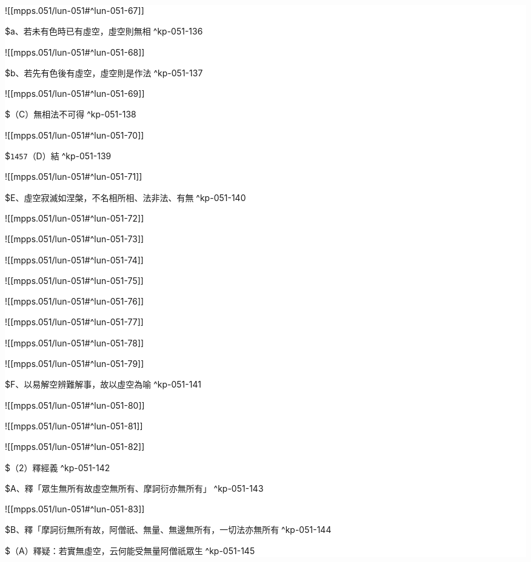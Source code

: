 ![[mpps.051/lun-051#^lun-051-67]]

 $a、若未有色時已有虛空，虛空則無相 ^kp-051-136

![[mpps.051/lun-051#^lun-051-68]]

 $b、若先有色後有虛空，虛空則是作法 ^kp-051-137

![[mpps.051/lun-051#^lun-051-69]]

 $（C）無相法不可得 ^kp-051-138

![[mpps.051/lun-051#^lun-051-70]]

 $`1457`（D）結 ^kp-051-139

![[mpps.051/lun-051#^lun-051-71]]

 $E、虛空寂滅如涅槃，不名相所相、法非法、有無 ^kp-051-140

![[mpps.051/lun-051#^lun-051-72]]

![[mpps.051/lun-051#^lun-051-73]]

![[mpps.051/lun-051#^lun-051-74]]

![[mpps.051/lun-051#^lun-051-75]]

![[mpps.051/lun-051#^lun-051-76]]

![[mpps.051/lun-051#^lun-051-77]]

![[mpps.051/lun-051#^lun-051-78]]

![[mpps.051/lun-051#^lun-051-79]]

 $F、以易解空辨難解事，故以虛空為喻 ^kp-051-141

![[mpps.051/lun-051#^lun-051-80]]

![[mpps.051/lun-051#^lun-051-81]]

![[mpps.051/lun-051#^lun-051-82]]

 $（2）釋經義 ^kp-051-142

 $A、釋「眾生無所有故虛空無所有、摩訶衍亦無所有」 ^kp-051-143

![[mpps.051/lun-051#^lun-051-83]]

 $B、釋「摩訶衍無所有故，阿僧祇、無量、無邊無所有，一切法亦無所有 ^kp-051-144

 $（A）釋疑：若實無虛空，云何能受無量阿僧祇眾生 ^kp-051-145
